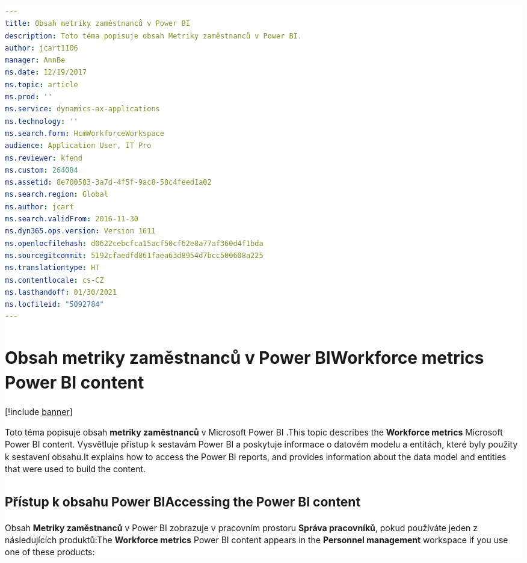 ```yaml
---
title: Obsah metriky zaměstnanců v Power BI
description: Toto téma popisuje obsah Metriky zaměstnanců v Power BI.
author: jcart1106
manager: AnnBe
ms.date: 12/19/2017
ms.topic: article
ms.prod: ''
ms.service: dynamics-ax-applications
ms.technology: ''
ms.search.form: HcmWorkforceWorkspace
audience: Application User, IT Pro
ms.reviewer: kfend
ms.custom: 264084
ms.assetid: 8e700583-3a7d-4f5f-9ac8-58c4feed1a02
ms.search.region: Global
ms.author: jcart
ms.search.validFrom: 2016-11-30
ms.dyn365.ops.version: Version 1611
ms.openlocfilehash: d0622cebcfca15acf50cf62e8a77af360d4f1bda
ms.sourcegitcommit: 5192cfaedfd861faea63d8954d7bcc500608a225
ms.translationtype: HT
ms.contentlocale: cs-CZ
ms.lasthandoff: 01/30/2021
ms.locfileid: "5092784"
---
```

# <a name="workforce-metrics-power-bi-content"></a><span data-ttu-id="efa98-103">Obsah metriky zaměstnanců v Power BI</span><span class="sxs-lookup"><span data-stu-id="efa98-103">Workforce metrics Power BI content</span></span>

[!include [banner](../includes/banner.md)]

<span data-ttu-id="efa98-104">Toto téma popisuje obsah **metriky zaměstnanců** v Microsoft Power BI .</span><span class="sxs-lookup"><span data-stu-id="efa98-104">This topic describes the **Workforce metrics** Microsoft Power BI content.</span></span> <span data-ttu-id="efa98-105">Vysvětluje přístup k sestavám Power BI a poskytuje informace o datovém modelu a entitách, které byly použity k sestavení obsahu.</span><span class="sxs-lookup"><span data-stu-id="efa98-105">It explains how to access the Power BI reports, and provides information about the data model and entities that were used to build the content.</span></span>

## <a name="accessing-the-power-bi-content"></a><span data-ttu-id="efa98-106">Přístup k obsahu Power BI</span><span class="sxs-lookup"><span data-stu-id="efa98-106">Accessing the Power BI content</span></span>
<span data-ttu-id="efa98-107">Obsah **Metriky zaměstnanců** v Power BI zobrazuje v pracovním prostoru **Správa pracovníků**, pokud používáte jeden z následujících produktů:</span><span class="sxs-lookup"><span data-stu-id="efa98-107">The **Workforce metrics** Power BI content appears in the **Personnel management** workspace if you use one of these products:</span></span>
